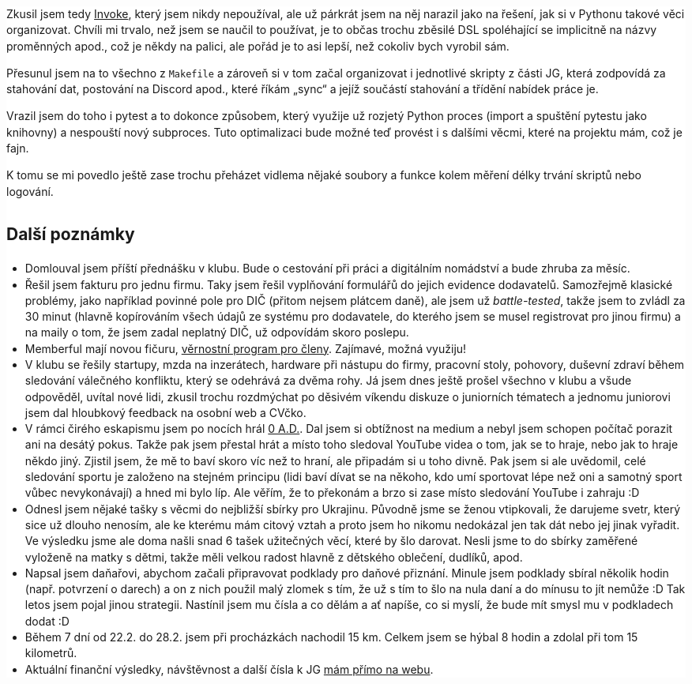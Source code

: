 Zkusil jsem tedy [Invoke](https://www.pyinvoke.org/), který jsem nikdy nepoužíval, ale už párkrát jsem na něj narazil jako na řešení, jak si v Pythonu takové věci organizovat. Chvíli mi trvalo, než jsem se naučil to používat, je to občas trochu zběsilé DSL spoléhající se implicitně na názvy proměnných apod., což je někdy na palici, ale pořád je to asi lepší, než cokoliv bych vyrobil sám.

Přesunul jsem na to všechno z `Makefile` a zároveň si v tom začal organizovat i jednotlivé skripty z části JG, která zodpovídá za stahování dat, postování na Discord apod., které říkám „sync“ a jejíž součástí stahování a třídění nabídek práce je.

Vrazil jsem do toho i pytest a to dokonce způsobem, který využije už rozjetý Python proces (import a spuštění pytestu jako knihovny) a nespouští nový subproces. Tuto optimalizaci bude možné teď provést i s dalšími věcmi, které na projektu mám, což je fajn.

K tomu se mi povedlo ještě zase trochu přeházet vidlema nějaké soubory a funkce kolem měření délky trvání skriptů nebo logování.


## Další poznámky

- Domlouval jsem příští přednášku v klubu. Bude o cestování při práci a digitálním nomádství a bude zhruba za měsíc.
- Řešil jsem fakturu pro jednu firmu. Taky jsem řešil vyplňování formulářů do jejich evidence dodavatelů. Samozřejmě klasické problémy, jako například povinné pole pro DIČ (přitom nejsem plátcem daně), ale jsem už _battle-tested_, takže jsem to zvládl za 30 minut (hlavně kopírováním všech údajů ze systému pro dodavatele, do kterého jsem se musel registrovat pro jinou firmu) a na maily o tom, že jsem zadal neplatný DIČ, už odpovídám skoro poslepu.
- Memberful mají novou fičuru, [věrnostní program pro členy](https://memberful.com/blog/member-referrals/). Zajímavé, možná využiju!
- V klubu se řešily startupy, mzda na inzerátech, hardware při nástupu do firmy, pracovní stoly, pohovory, duševní zdraví během sledování válečného konfliktu, který se odehrává za dvěma rohy. Já jsem dnes ještě prošel všechno v klubu a všude odpověděl, uvítal nové lidi, zkusil trochu rozdmýchat po děsivém víkendu diskuze o juniorních tématech a jednomu juniorovi jsem dal hloubkový feedback na osobní web a CVčko.
- V rámci čirého eskapismu jsem po nocích hrál [0 A.D.](https://play0ad.com/). Dal jsem si obtížnost na medium a nebyl jsem schopen počítač porazit ani na desátý pokus. Takže pak jsem přestal hrát a místo toho sledoval YouTube videa o tom, jak se to hraje, nebo jak to hraje někdo jiný. Zjistil jsem, že mě to baví skoro víc než to hraní, ale připadám si u toho divně. Pak jsem si ale uvědomil, celé sledování sportu je založeno na stejném principu (lidi baví dívat se na někoho, kdo umí sportovat lépe než oni a samotný sport vůbec nevykonávají) a hned mi bylo líp. Ale věřím, že to překonám a brzo si zase místo sledování YouTube i zahraju :D
- Odnesl jsem nějaké tašky s věcmi do nejbližší sbírky pro Ukrajinu. Původně jsme se ženou vtipkovali, že darujeme svetr, který sice už dlouho nenosím, ale ke kterému mám citový vztah a proto jsem ho nikomu nedokázal jen tak dát nebo jej jinak vyřadit. Ve výsledku jsme ale doma našli snad 6 tašek užitečných věcí, které by šlo darovat. Nesli jsme to do sbírky zaměřené vyloženě na matky s dětmi, takže měli velkou radost hlavně z dětského oblečení, dudlíků, apod.
- Napsal jsem daňařovi, abychom začali připravovat podklady pro daňové přiznání. Minule jsem podklady sbíral několik hodin (např. potvrzení o darech) a on z nich použil malý zlomek s tím, že už s tím to šlo na nula daní a do mínusu to jít nemůže :D Tak letos jsem pojal jinou strategii. Nastínil jsem mu čísla a co dělám a ať napíše, co si myslí, že bude mít smysl mu v podkladech dodat :D
- Během 7 dní od 22.2. do 28.2. jsem při procházkách nachodil 15 km. Celkem jsem se hýbal 8 hodin a zdolal při tom 15 kilometrů.
- Aktuální finanční výsledky, návštěvnost a další čísla k JG [mám přímo na webu](https://junior.guru/open/).
